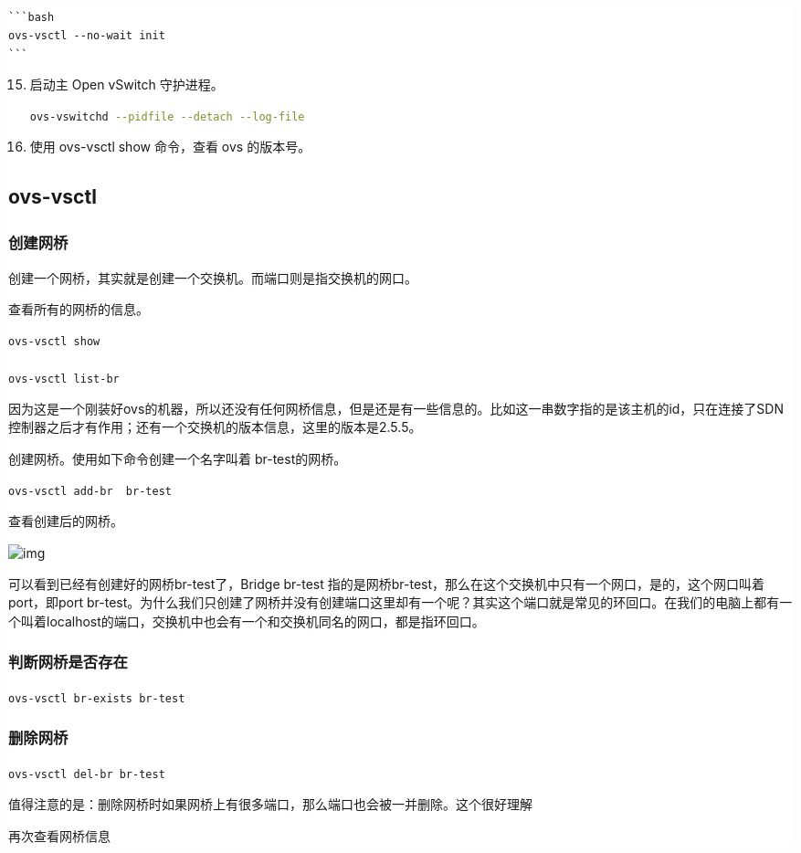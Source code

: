     ```bash
    ovs-vsctl --no-wait init
    ```

15. 启动主 Open vSwitch 守护进程。

    ```bash
    ovs-vswitchd --pidfile --detach --log-file
    ```

16. 使用 ovs-vsctl show 命令，查看 ovs 的版本号。



## ovs-vsctl

### 创建网桥

创建一个网桥，其实就是创建一个交换机。而端口则是指交换机的网口。

查看所有的网桥的信息。

```bash
ovs-vsctl show

ovs-vsctl list-br
```

因为这是一个刚装好ovs的机器，所以还没有任何网桥信息，但是还是有一些信息的。比如这一串数字指的是该主机的id，只在连接了SDN控制器之后才有作用；还有一个交换机的版本信息，这里的版本是2.5.5。

创建网桥。使用如下命令创建一个名字叫着 br-test的网桥。

```bash
ovs-vsctl add-br  br-test
```

查看创建后的网桥。

![img](https://img2018.cnblogs.com/blog/1060878/201909/1060878-20190916160637668-1108613537.png)

可以看到已经有创建好的网桥br-test了，Bridge br-test  指的是网桥br-test，那么在这个交换机中只有一个网口，是的，这个网口叫着port，即port  br-test。为什么我们只创建了网桥并没有创建端口这里却有一个呢？其实这个端口就是常见的环回口。在我们的电脑上都有一个叫着localhost的端口，交换机中也会有一个和交换机同名的网口，都是指环回口。

### 判断网桥是否存在

```bash
ovs-vsctl br-exists br-test
```

### 删除网桥

```bash
ovs-vsctl del-br br-test
```

值得注意的是：删除网桥时如果网桥上有很多端口，那么端口也会被一并删除。这个很好理解 

再次查看网桥信息
